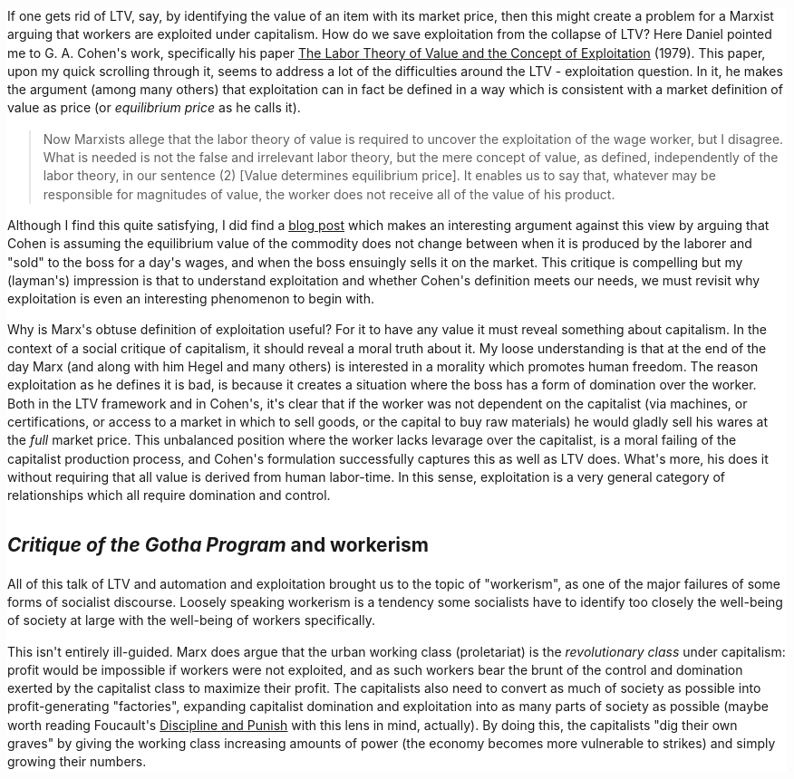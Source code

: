 If one gets rid of LTV, say, by identifying the value of an item with its market price, then this might create a problem for a Marxist arguing that workers are exploited under capitalism. How do we save exploitation from the collapse of LTV? Here Daniel pointed me to G. A. Cohen's work, specifically his paper [The Labor Theory of Value and the Concept of Exploitation](https://e-tcs.org/wp-content/uploads/2014/03/cohen-exploitation-and-theory-of-value.pdf) (1979). This paper, upon my quick scrolling through it, seems to address a lot of the difficulties around the LTV - exploitation question. In it, he makes the argument (among many others) that exploitation can in fact be defined in a way which is consistent with a market definition of value as price (or *equilibrium price* as he calls it). 

> Now Marxists allege that the labor theory of value is required to uncover the exploitation of the wage worker, but I disagree. What is needed is not the false and irrelevant labor theory, but the mere concept of value, as defined, independently of the labor theory, in our sentence (2) [Value determines equilibrium price]. It enables us to say that, whatever may be responsible for magnitudes of value, the worker does not receive all of the value of his product.

Although I find this quite satisfying, I did find a [blog post](https://medium.com/genus-specious/g-a-cohen-on-marx-on-exploitation-e90f12d9950a) which makes an interesting argument against this view by arguing that Cohen is assuming the equilibrium value of the commodity does not change between when it is produced by the laborer and "sold" to the boss for a day's wages, and when the boss ensuingly sells it on the market. This critique is compelling but my (layman's) impression is that to understand exploitation and whether Cohen's definition meets our needs, we must revisit why exploitation is even an interesting phenomenon to begin with.

Why is Marx's obtuse definition of exploitation useful? For it to have any value it must reveal something about capitalism. In the context of a social critique of capitalism, it should reveal a moral truth about it. My loose understanding is that at the end of the day Marx (and along with him Hegel and many others) is interested in a morality which promotes human freedom. The reason exploitation as he defines it is bad, is because it creates a situation where the boss has a form of domination over the worker. Both in the LTV framework and in Cohen's, it's clear that if the worker was not dependent on the capitalist (via machines, or certifications, or access to a market in which to sell goods, or the capital to buy raw materials) he would gladly sell his wares at the *full* market price. This unbalanced position where the worker lacks levarage over the capitalist, is a moral failing of the capitalist production process, and Cohen's formulation successfully captures this as well as LTV does. What's more, his does it without requiring that all value is derived from human labor-time. In this sense, exploitation is a very general category of relationships which all require domination and control. 

## *Critique of the Gotha Program* and workerism

All of this talk of LTV and automation and exploitation brought us to the topic of "workerism", as one of the major failures of some forms of socialist discourse. Loosely speaking workerism is a tendency some socialists have to identify too closely the well-being of society at large with the well-being of workers specifically. 

This isn't entirely ill-guided. Marx does argue that the urban working class (proletariat) is the *revolutionary class* under capitalism: profit would be impossible if workers were not exploited, and as such workers bear the brunt of the control and domination exerted by the capitalist class to maximize their profit. The capitalists also need to convert as much of society as possible into profit-generating "factories", expanding capitalist domination and exploitation into as many parts of society as possible (maybe worth reading Foucault's [Discipline and Punish](https://archive.org/details/disciplinepunish0000fouc_j5k6/page/n5/mode/2up) with this lens in mind, actually). By doing this, the capitalists "dig their own graves" by giving the working class increasing amounts of power (the economy becomes more vulnerable to strikes) and simply growing their numbers. 
